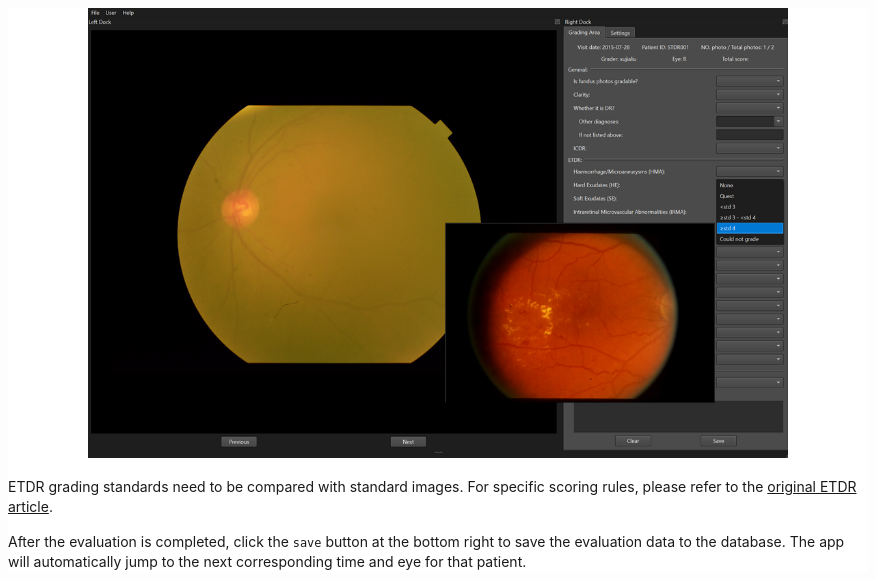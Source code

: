 <p align="center"><img src="./.attachments/Pasted image 20240620064001.png" alt="img" width="700" /></p>

ETDR grading standards need to be compared with standard images. For specific scoring rules, please refer to the [original ETDR article](https://pubmed.ncbi.nlm.nih.gov/2062513/).

After the evaluation is completed, click the `save` button at the bottom right to save the evaluation data to the database. The app will automatically jump to the next corresponding time and eye for that patient.
